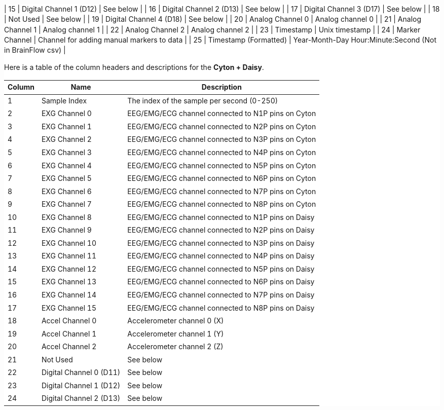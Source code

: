 | 15     | Digital Channel 1 (D12)                 | See below                                                |
| 16     | Digital Channel 2 (D13)                 | See below                                                |
| 17     | Digital Channel 3 (D17)                 | See below                                                |
| 18     | Not Used              | See below                                                |
| 19     | Digital Channel 4 (D18)                 | See below                                                |
| 20     | Analog Channel 0      | Analog channel 0                                         |
| 21     | Analog Channel 1      | Analog channel 1                                         |
| 22     | Analog Channel 2      | Analog channel 2                                         |
| 23     | Timestamp             | Unix timestamp                                           |
| 24     | Marker Channel        | Channel for adding manual markers to data                |
| 25     | Timestamp (Formatted) | Year-Month-Day Hour:Minute:Second (Not in BrainFlow csv) |

Here is a table of the column headers and descriptions for the **Cyton + Daisy**.

| Column | Name                  | Description                                              |
| ------ | --------------------- | -------------------------------------------------------- |
| 1      | Sample Index          | The index of the sample per second (0-250)               |
| 2      | EXG Channel 0         | EEG/EMG/ECG channel connected to N1P pins on Cyton       |
| 3      | EXG Channel 1         | EEG/EMG/ECG channel connected to N2P pins on Cyton       |
| 4      | EXG Channel 2         | EEG/EMG/ECG channel connected to N3P pins on Cyton       |
| 5      | EXG Channel 3         | EEG/EMG/ECG channel connected to N4P pins on Cyton       |
| 6      | EXG Channel 4         | EEG/EMG/ECG channel connected to N5P pins on Cyton       |
| 7      | EXG Channel 5         | EEG/EMG/ECG channel connected to N6P pins on Cyton       |
| 8      | EXG Channel 6         | EEG/EMG/ECG channel connected to N7P pins on Cyton       |
| 9      | EXG Channel 7         | EEG/EMG/ECG channel connected to N8P pins on Cyton       |
| 10     | EXG Channel 8         | EEG/EMG/ECG channel connected to N1P pins on Daisy       |
| 11     | EXG Channel 9         | EEG/EMG/ECG channel connected to N2P pins on Daisy       |
| 12     | EXG Channel 10        | EEG/EMG/ECG channel connected to N3P pins on Daisy       |
| 13     | EXG Channel 11        | EEG/EMG/ECG channel connected to N4P pins on Daisy       |
| 14     | EXG Channel 12        | EEG/EMG/ECG channel connected to N5P pins on Daisy       |
| 15     | EXG Channel 13        | EEG/EMG/ECG channel connected to N6P pins on Daisy       |
| 16      | EXG Channel 14        | EEG/EMG/ECG channel connected to N7P pins on Daisy       |
| 17      | EXG Channel 15        | EEG/EMG/ECG channel connected to N8P pins on Daisy       |
| 18     | Accel Channel 0       | Accelerometer channel 0 (X)                              |
| 19     | Accel Channel 1       | Accelerometer channel 1 (Y)                              |
| 20     | Accel Channel 2       | Accelerometer channel 2 (Z)                              |
| 21     | Not Used              | See below                                                |
| 22     | Digital Channel 0 (D11)                 | See below                                                |
| 23     | Digital Channel 1 (D12)                 | See below                                                |
| 24     | Digital Channel 2 (D13)                 | See below                                                |